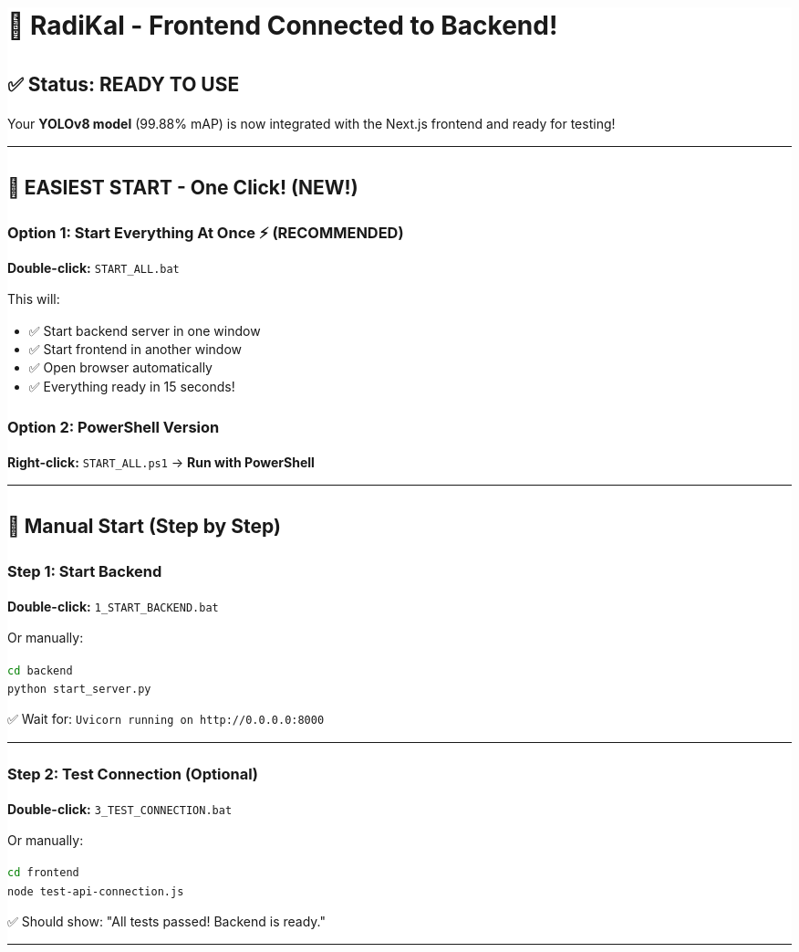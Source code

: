 # 🎉 RadiKal - Frontend Connected to Backend!

## ✅ Status: READY TO USE

Your **YOLOv8 model** (99.88% mAP) is now integrated with the Next.js frontend and ready for testing!

---

## 🚀 EASIEST START - One Click! (NEW!)

### Option 1: Start Everything At Once ⚡ (RECOMMENDED)
**Double-click:** `START_ALL.bat`

This will:
- ✅ Start backend server in one window
- ✅ Start frontend in another window  
- ✅ Open browser automatically
- ✅ Everything ready in 15 seconds!

### Option 2: PowerShell Version
**Right-click:** `START_ALL.ps1` → **Run with PowerShell**

---

## 🚀 Manual Start (Step by Step)

### Step 1: Start Backend
**Double-click:** `1_START_BACKEND.bat`

Or manually:
```bash
cd backend
python start_server.py
```

✅ Wait for: `Uvicorn running on http://0.0.0.0:8000`

---

### Step 2: Test Connection (Optional)
**Double-click:** `3_TEST_CONNECTION.bat`

Or manually:
```bash
cd frontend
node test-api-connection.js
```

✅ Should show: "All tests passed! Backend is ready."

---